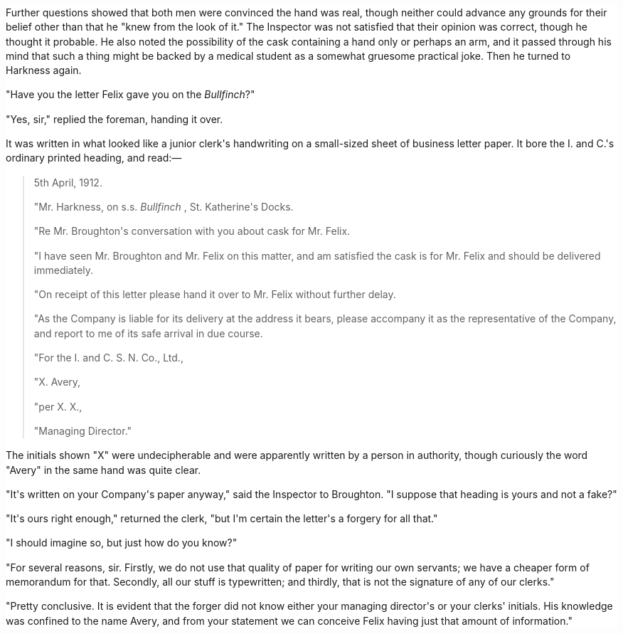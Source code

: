 Further questions showed that both men were convinced the hand was real, though neither could advance any grounds for their belief other than that he "knew from the look of it." The Inspector was not satisfied that their opinion was correct, though he thought it probable. He also noted the possibility of the cask containing a hand only or perhaps an arm, and it passed through his mind that such a thing might be backed by a medical student as a somewhat gruesome practical joke. Then he turned to Harkness again.

"Have you the letter Felix gave you on the _Bullfinch_?"

"Yes, sir," replied the foreman, handing it over.

It was written in what looked like a junior clerk's handwriting on a small-sized sheet of business letter paper. It bore the I. and C.'s ordinary printed heading, and read:﻿—

> 5th April, 1912.
> 
> "Mr. Harkness,
> on s.s. _Bullfinch_ ,
> St. Katherine's Docks.
> 
> "Re Mr. Broughton's conversation with you about cask for Mr. Felix.
> 
> "I have seen Mr. Broughton and Mr. Felix on this matter, and am satisfied the cask is for Mr. Felix and should be delivered immediately.
> 
> "On receipt of this letter please hand it over to Mr. Felix without further delay.
> 
> "As the Company is liable for its delivery at the address it bears, please accompany it as the representative of the Company, and report to me of its safe arrival in due course.
> 
> "For the I. and C. S. N. Co., Ltd.,
> 
> "X. Avery,
> 
> "per X. X.,
> 
> "Managing Director."

The initials shown "X" were undecipherable and were apparently written by a person in authority, though curiously the word "Avery" in the same hand was quite clear.

"It's written on your Company's paper anyway," said the Inspector to Broughton. "I suppose that heading is yours and not a fake?"

"It's ours right enough," returned the clerk, "but I'm certain the letter's a forgery for all that."

"I should imagine so, but just how do you know?"

"For several reasons, sir. Firstly, we do not use that quality of paper for writing our own servants; we have a cheaper form of memorandum for that. Secondly, all our stuff is typewritten; and thirdly, that is not the signature of any of our clerks."

"Pretty conclusive. It is evident that the forger did not know either your managing director's or your clerks' initials. His knowledge was confined to the name Avery, and from your statement we can conceive Felix having just that amount of information."
